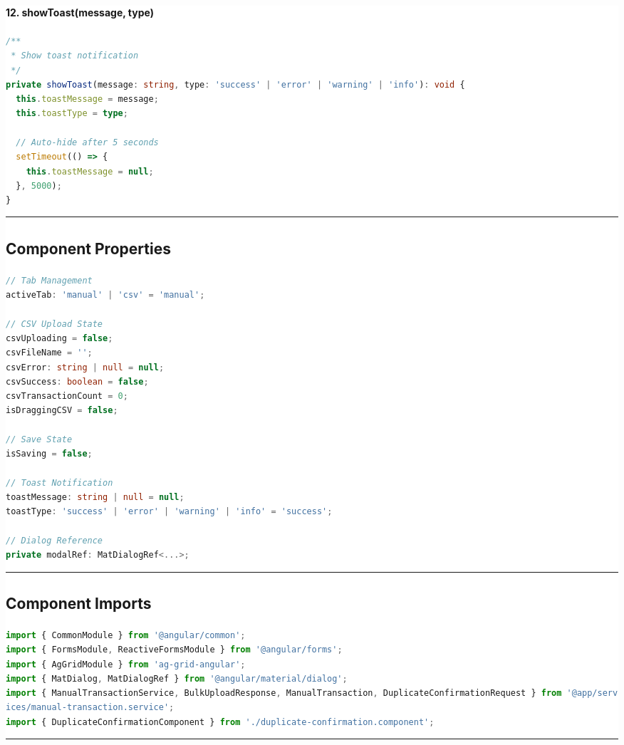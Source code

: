 
#### 12. **showToast(message, type)**
```typescript
/**
 * Show toast notification
 */
private showToast(message: string, type: 'success' | 'error' | 'warning' | 'info'): void {
  this.toastMessage = message;
  this.toastType = type;

  // Auto-hide after 5 seconds
  setTimeout(() => {
    this.toastMessage = null;
  }, 5000);
}
```

---

## Component Properties

```typescript
// Tab Management
activeTab: 'manual' | 'csv' = 'manual';

// CSV Upload State
csvUploading = false;
csvFileName = '';
csvError: string | null = null;
csvSuccess: boolean = false;
csvTransactionCount = 0;
isDraggingCSV = false;

// Save State
isSaving = false;

// Toast Notification
toastMessage: string | null = null;
toastType: 'success' | 'error' | 'warning' | 'info' = 'success';

// Dialog Reference
private modalRef: MatDialogRef<...>;
```

---

## Component Imports

```typescript
import { CommonModule } from '@angular/common';
import { FormsModule, ReactiveFormsModule } from '@angular/forms';
import { AgGridModule } from 'ag-grid-angular';
import { MatDialog, MatDialogRef } from '@angular/material/dialog';
import { ManualTransactionService, BulkUploadResponse, ManualTransaction, DuplicateConfirmationRequest } from '@app/services/manual-transaction.service';
import { DuplicateConfirmationComponent } from './duplicate-confirmation.component';
```

---